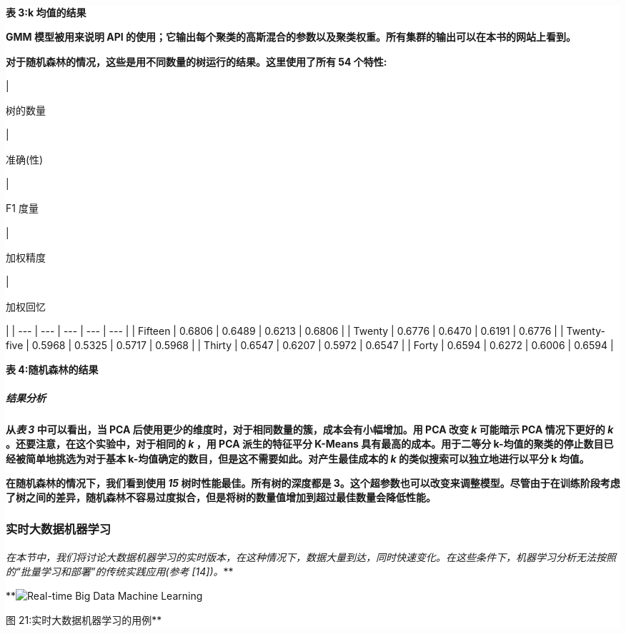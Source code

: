 **表 3:k 均值的结果**

**GMM 模型被用来说明 API 的使用；它输出每个聚类的高斯混合的参数以及聚类权重。所有集群的输出可以在本书的网站上看到。**

**对于随机森林的情况，这些是用不同数量的树运行的结果。这里使用了所有 54 个特性:**

| 

树的数量

 | 

准确(性)

 | 

F1 度量

 | 

加权精度

 | 

加权回忆

 |
| --- | --- | --- | --- | --- |
| Fifteen | 0.6806 | 0.6489 | 0.6213 | 0.6806 |
| Twenty | 0.6776 | 0.6470 | 0.6191 | 0.6776 |
| Twenty-five | 0.5968 | 0.5325 | 0.5717 | 0.5968 |
| Thirty | 0.6547 | 0.6207 | 0.5972 | 0.6547 |
| Forty | 0.6594 | 0.6272 | 0.6006 | 0.6594 |

**表 4:随机森林的结果**

##### **结果分析**

**从*表 3* 中可以看出，当 PCA 后使用更少的维度时，对于相同数量的簇，成本会有小幅增加。用 PCA 改变 *k* 可能暗示 PCA 情况下更好的 *k* 。还要注意，在这个实验中，对于相同的 *k* ，用 PCA 派生的特征平分 K-Means 具有最高的成本。用于二等分 k-均值的聚类的停止数目已经被简单地挑选为对于基本 k-均值确定的数目，但是这不需要如此。对产生最佳成本的 *k* 的类似搜索可以独立地进行以平分 k 均值。**

**在随机森林的情况下，我们看到使用 *15* 树时性能最佳。所有树的深度都是 3。这个超参数也可以改变来调整模型。尽管由于在训练阶段考虑了树之间的差异，随机森林不容易过度拟合，但是将树的数量值增加到超过最佳数量会降低性能。**

### **实时大数据机器学习**

**在本节中，我们将讨论大数据机器学习的实时版本，在这种情况下，数据大量到达，同时快速变化。在这些条件下，机器学习分析无法按照的“批量学习和部署”的传统实践应用*(*参考* [14])。***

**![Real-time Big Data Machine Learning](graphics/B05137_09_023.jpg)

图 21:实时大数据机器学习的用例** 
